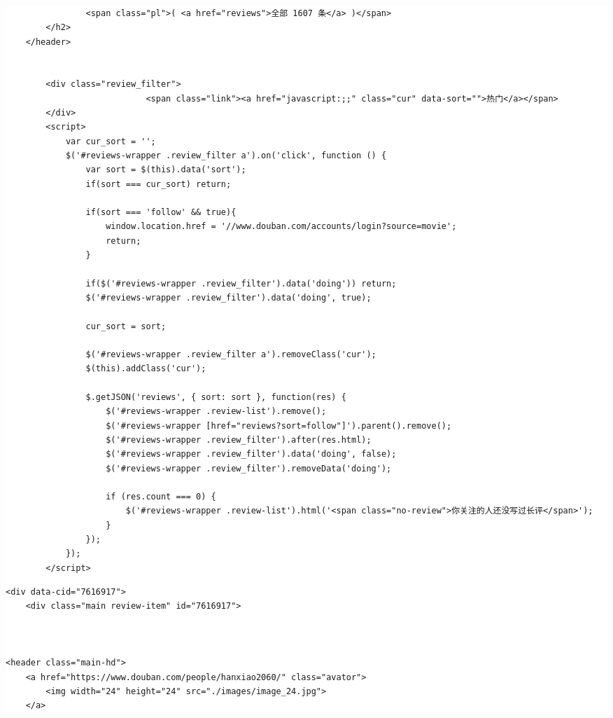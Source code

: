                     <span class="pl">( <a href="reviews">全部 1607 条</a> )</span>
            </h2>
        </header>

            
            <div class="review_filter">
                                <span class="link"><a href="javascript:;;" class="cur" data-sort="">热门</a></span>
            </div>
            <script>
                var cur_sort = '';
                $('#reviews-wrapper .review_filter a').on('click', function () {
                    var sort = $(this).data('sort');
                    if(sort === cur_sort) return;

                    if(sort === 'follow' && true){
                        window.location.href = '//www.douban.com/accounts/login?source=movie';
                        return;
                    }

                    if($('#reviews-wrapper .review_filter').data('doing')) return;
                    $('#reviews-wrapper .review_filter').data('doing', true);

                    cur_sort = sort;

                    $('#reviews-wrapper .review_filter a').removeClass('cur');
                    $(this).addClass('cur');

                    $.getJSON('reviews', { sort: sort }, function(res) {
                        $('#reviews-wrapper .review-list').remove();
                        $('#reviews-wrapper [href="reviews?sort=follow"]').parent().remove();
                        $('#reviews-wrapper .review_filter').after(res.html);
                        $('#reviews-wrapper .review_filter').data('doing', false);
                        $('#reviews-wrapper .review_filter').removeData('doing');

                        if (res.count === 0) {
                            $('#reviews-wrapper .review-list').html('<span class="no-review">你关注的人还没写过长评</span>');
                        }
                    });
                });
            </script>


            



<div class="review-list  ">
        
    

            
    
    <div data-cid="7616917">
        <div class="main review-item" id="7616917">

            
    
    <header class="main-hd">
        <a href="https://www.douban.com/people/hanxiao2060/" class="avator">
            <img width="24" height="24" src="./images/image_24.jpg">
        </a>
